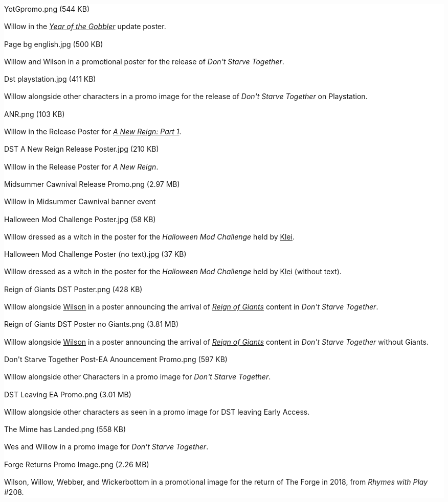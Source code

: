 YotGpromo.png (544 KB)

Willow in the *[Year of the Gobbler](/wiki/A_New_Reign#January_19th,_2017_-_Year_of_the_Gobbler "A New Reign")* update poster.

Page bg english.jpg (500 KB)

Willow and Wilson in a promotional poster for the release of *Don't Starve Together*.

Dst playstation.jpg (411 KB)

Willow alongside other characters in a promo image for the release of *Don't Starve Together* on Playstation.

ANR.png (103 KB)

Willow in the Release Poster for *[A New Reign: Part 1](/wiki/Don%27t_Starve_Together/Version_History#October_18th,_2016_-_Release_Build:_A_New_Reign,_Part_1 "Don't Starve Together/Version History")*.

DST A New Reign Release Poster.jpg (210 KB)

Willow in the Release Poster for *A New Reign*.

Midsummer Cawnival Release Promo.png (2.97 MB)

Willow in Midsummer Cawnival banner event

Halloween Mod Challenge Poster.jpg (58 KB)

Willow dressed as a witch in the poster for the *Halloween Mod Challenge* held by [Klei](/wiki/Klei "Klei").

Halloween Mod Challenge Poster (no text).jpg (37 KB)

Willow dressed as a witch in the poster for the *Halloween Mod Challenge* held by [Klei](/wiki/Klei "Klei") (without text).

Reign of Giants DST Poster.png (428 KB)

Willow alongside [Wilson](/wiki/Wilson "Wilson") in a poster announcing the arrival of *[Reign of Giants](/wiki/Reign_of_Giants "Reign of Giants")* content in *Don't Starve Together*.

Reign of Giants DST Poster no Giants.png (3.81 MB)

Willow alongside [Wilson](/wiki/Wilson "Wilson") in a poster announcing the arrival of *[Reign of Giants](/wiki/Reign_of_Giants "Reign of Giants")* content in *Don't Starve Together* without Giants.

Don't Starve Together Post-EA Anouncement Promo.png (597 KB)

Willow alongside other Characters in a promo image for *Don't Starve Together*.

DST Leaving EA Promo.png (3.01 MB)

Willow alongside other characters as seen in a promo image for DST leaving Early Access.

The Mime has Landed.png (558 KB)

Wes and Willow in a promo image for *Don't Starve Together*.

Forge Returns Promo Image.png (2.26 MB)

Wilson, Willow, Webber, and Wickerbottom in a promotional image for the return of The Forge in 2018, from *Rhymes with Play* #208.
